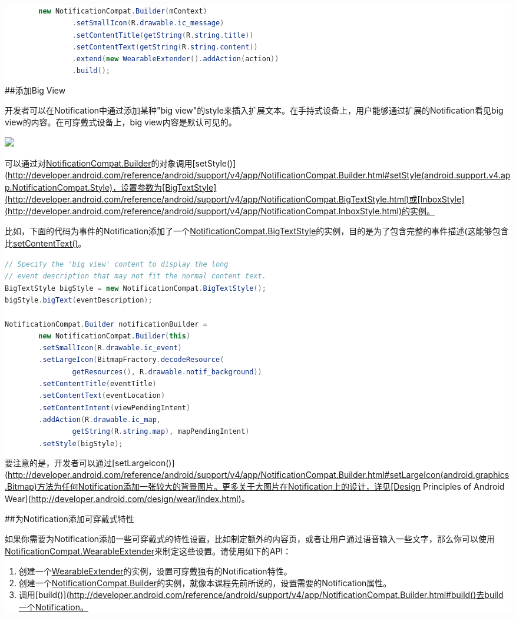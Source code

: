 ```java
        new NotificationCompat.Builder(mContext)
                .setSmallIcon(R.drawable.ic_message)
                .setContentTitle(getString(R.string.title))
                .setContentText(getString(R.string.content))
                .extend(new WearableExtender().addAction(action))
                .build();
```

##添加Big View

开发者可以在Notification中通过添加某种"big view"的style来插入扩展文本。在手持式设备上，用户能够通过扩展的Notification看见big view的内容。在可穿戴式设备上，big view内容是默认可见的。

![](06_images.png)

可以通过对[NotificationCompat.Builder](http://developer.android.com/reference/android/support/v4/app/NotificationCompat.Builder.html)的对象调用[setStyle()](http://developer.android.com/reference/android/support/v4/app/NotificationCompat.Builder.html#setStyle(android.support.v4.app.NotificationCompat.Style)，设置参数为[BigTextStyle](http://developer.android.com/reference/android/support/v4/app/NotificationCompat.BigTextStyle.html)或[InboxStyle](http://developer.android.com/reference/android/support/v4/app/NotificationCompat.InboxStyle.html)的实例。

比如，下面的代码为事件的Notification添加了一个[NotificationCompat.BigTextStyle](http://developer.android.com/reference/android/support/v4/app/NotificationCompat.BigTextStyle.html)的实例，目的是为了包含完整的事件描述(这能够包含比[setContentText()](http://developer.android.com/reference/android/support/v4/app/NotificationCompat.Builder.html#setContentText(java.lang.CharSequence)提供的空间所能容纳的字数更多的文字)。

```java
// Specify the 'big view' content to display the long
// event description that may not fit the normal content text.
BigTextStyle bigStyle = new NotificationCompat.BigTextStyle();
bigStyle.bigText(eventDescription);

NotificationCompat.Builder notificationBuilder =
        new NotificationCompat.Builder(this)
        .setSmallIcon(R.drawable.ic_event)
        .setLargeIcon(BitmapFractory.decodeResource(
                getResources(), R.drawable.notif_background))
        .setContentTitle(eventTitle)
        .setContentText(eventLocation)
        .setContentIntent(viewPendingIntent)
        .addAction(R.drawable.ic_map,
                getString(R.string.map), mapPendingIntent)
        .setStyle(bigStyle);
```

要注意的是，开发者可以通过[setLargeIcon()](http://developer.android.com/reference/android/support/v4/app/NotificationCompat.Builder.html#setLargeIcon(android.graphics.Bitmap)方法为任何Notification添加一张较大的背景图片。更多关于大图片在Notification上的设计，详见[Design Principles of Android Wear](http://developer.android.com/design/wear/index.html)。

##为Notification添加可穿戴式特性

如果你需要为Notification添加一些可穿戴式的特性设置，比如制定额外的内容页，或者让用户通过语音输入一些文字，那么你可以使用
[NotificationCompat.WearableExtender](http://developer.android.com/reference/android/support/v4/app/NotificationCompat.WearableExtender.html)来制定这些设置。请使用如下的API：
1. 创建一个[WearableExtender](http://developer.android.com/reference/android/support/v4/app/NotificationCompat.WearableExtender.html)的实例，设置可穿戴独有的Notification特性。
2. 创建一个[NotificationCompat.Builder](http://developer.android.com/reference/android/support/v4/app/NotificationCompat.Builder.html)的实例，就像本课程先前所说的，设置需要的Notification属性。
3. 调用[build()](http://developer.android.com/reference/android/support/v4/app/NotificationCompat.Builder.html#build()去build一个Notification。
